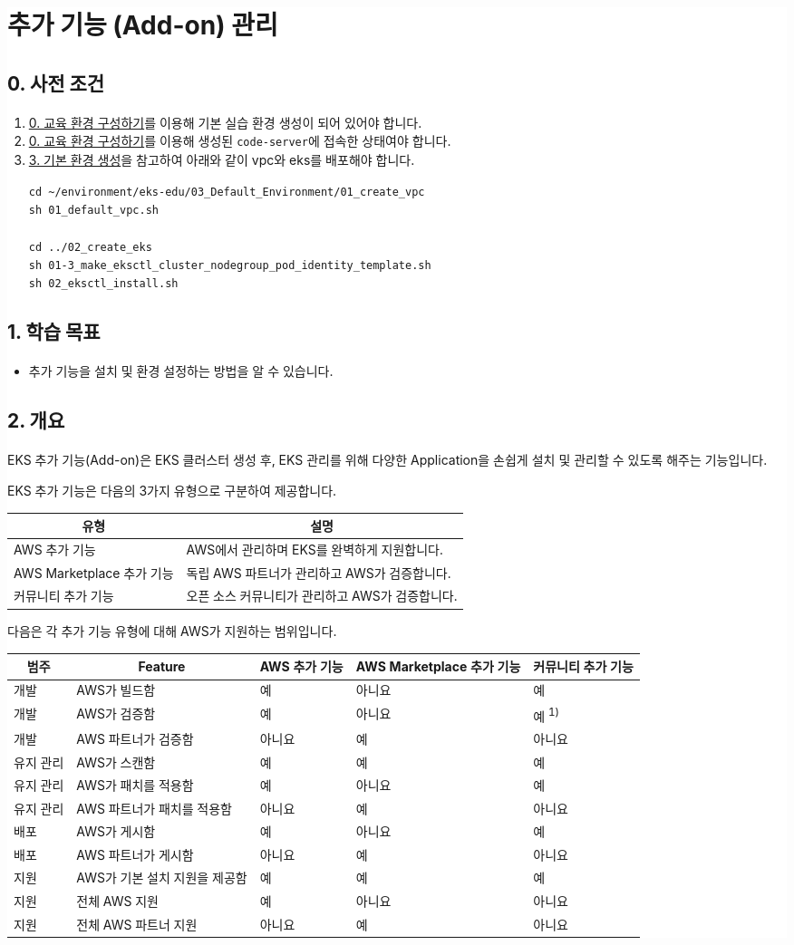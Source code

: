 # 추가 기능 (Add-on) 관리

## 0. 사전 조건

1. [0. 교육 환경 구성하기](/00_Setup/)를 이용해 기본 실습 환경 생성이 되어 있어야 합니다.
2. [0. 교육 환경 구성하기](/00_Setup/)를 이용해 생성된 `code-server`에 접속한 상태여야 합니다.
3. [3. 기본 환경 생성](/03_Default_Environment/)을 참고하여 아래와 같이 vpc와 eks를 배포해야 합니다.
   ```shell
   cd ~/environment/eks-edu/03_Default_Environment/01_create_vpc
   sh 01_default_vpc.sh

   cd ../02_create_eks
   sh 01-3_make_eksctl_cluster_nodegroup_pod_identity_template.sh
   sh 02_eksctl_install.sh
   ```

## 1. 학습 목표

- 추가 기능을 설치 및 환경 설정하는 방법을 알 수 있습니다.

## 2. 개요

EKS 추가 기능(Add-on)은 EKS 클러스터 생성 후, EKS 관리를 위해 다양한 Application을 손쉽게 설치 및 관리할 수 있도록 해주는 기능입니다.

EKS 추가 기능은 다음의 3가지 유형으로 구분하여 제공합니다.

| 유형                      | 설명                                            |
|---------------------------|-------------------------------------------------|
| AWS 추가 기능             | AWS에서 관리하며 EKS를 완벽하게 지원합니다.     |
| AWS Marketplace 추가 기능 | 독립 AWS 파트너가 관리하고 AWS가 검증합니다.    |
| 커뮤니티 추가 기능        | 오픈 소스 커뮤니티가 관리하고 AWS가 검증합니다. |

다음은 각 추가 기능 유형에 대해 AWS가 지원하는 범위입니다.

| 범주      | Feature                                 | AWS 추가 기능 | AWS Marketplace 추가 기능 | 커뮤니티 추가 기능 |
|-----------|------------------------------------------|---------------|---------------------------|--------------------|
| 개발      | AWS가 빌드함                             | 예            | 아니요                    | 예                 |
| 개발      | AWS가 검증함                             | 예            | 아니요                    | 예 <sup>1)</sup>               |
| 개발      | AWS 파트너가 검증함                      | 아니요        | 예                        | 아니요             |
| 유지 관리 | AWS가 스캔함                             | 예            | 예                        | 예                 |
| 유지 관리 | AWS가 패치를 적용함                      | 예            | 아니요                    | 예                 |
| 유지 관리 | AWS 파트너가 패치를 적용함               | 아니요        | 예                        | 아니요             |
| 배포      | AWS가 게시함                             | 예            | 아니요                    | 예                 |
| 배포      | AWS 파트너가 게시함                      | 아니요        | 예                        | 아니요             |
| 지원      | AWS가 기본 설치 지원을 제공함            | 예            | 예                        | 예                 |
| 지원      | 전체 AWS 지원                            | 예            | 아니요                    | 아니요             |
| 지원      | 전체 AWS 파트너 지원                     | 아니요        | 예                        | 아니요             |
